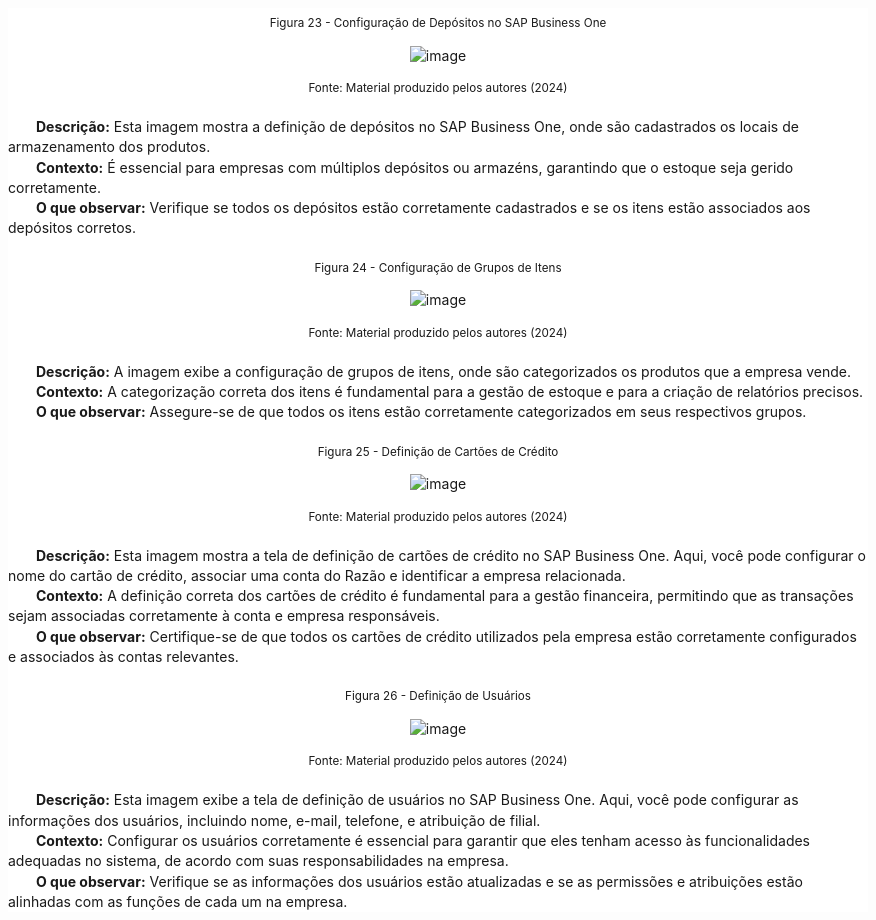 <div align="center">
<sub>Figura 23 - Configuração de Depósitos no SAP Business One</sub>

![image](https://res.cloudinary.com/di57ql5yx/image/upload/v1724420632/SAPprints/scyh5dcu9n5mq0rsmhye.png)

<sup>Fonte: Material produzido pelos autores (2024)</sup>
</div>

&emsp;&emsp;**Descrição:** Esta imagem mostra a definição de depósitos no SAP Business One, onde são cadastrados os locais de armazenamento dos produtos.  
&emsp;&emsp;**Contexto:** É essencial para empresas com múltiplos depósitos ou armazéns, garantindo que o estoque seja gerido corretamente.  
&emsp;&emsp;**O que observar:** Verifique se todos os depósitos estão corretamente cadastrados e se os itens estão associados aos depósitos corretos.

<div align="center">
<sub>Figura 24 - Configuração de Grupos de Itens</sub>

![image](https://res.cloudinary.com/di57ql5yx/image/upload/v1724420633/SAPprints/zw7q5nl7ddycfmkblrih.png )

<sup>Fonte: Material produzido pelos autores (2024)</sup>
</div>

&emsp;&emsp;**Descrição:** A imagem exibe a configuração de grupos de itens, onde são categorizados os produtos que a empresa vende.  
&emsp;&emsp;**Contexto:** A categorização correta dos itens é fundamental para a gestão de estoque e para a criação de relatórios precisos.  
&emsp;&emsp;**O que observar:** Assegure-se de que todos os itens estão corretamente categorizados em seus respectivos grupos.

<div align="center">
<sub>Figura 25 - Definição de Cartões de Crédito</sub>

![image](https://res.cloudinary.com/di57ql5yx/image/upload/v1724420633/SAPprints/gg65euwmokqefua5ztye.png)

<sup>Fonte: Material produzido pelos autores (2024)</sup>
</div>

&emsp;&emsp;**Descrição:** Esta imagem mostra a tela de definição de cartões de crédito no SAP Business One. Aqui, você pode configurar o nome do cartão de crédito, associar uma conta do Razão e identificar a empresa relacionada.  
&emsp;&emsp;**Contexto:** A definição correta dos cartões de crédito é fundamental para a gestão financeira, permitindo que as transações sejam associadas corretamente à conta e empresa responsáveis.  
&emsp;&emsp;**O que observar:** Certifique-se de que todos os cartões de crédito utilizados pela empresa estão corretamente configurados e associados às contas relevantes.

<div align="center">
<sub>Figura 26 - Definição de Usuários</sub>

![image](https://res.cloudinary.com/di57ql5yx/image/upload/v1724420633/SAPprints/wfqh9unxaqv6yh8ypnlu.png)

<sup>Fonte: Material produzido pelos autores (2024)</sup>
</div>

&emsp;&emsp;**Descrição:** Esta imagem exibe a tela de definição de usuários no SAP Business One. Aqui, você pode configurar as informações dos usuários, incluindo nome, e-mail, telefone, e atribuição de filial.  
&emsp;&emsp;**Contexto:** Configurar os usuários corretamente é essencial para garantir que eles tenham acesso às funcionalidades adequadas no sistema, de acordo com suas responsabilidades na empresa.  
&emsp;&emsp;**O que observar:** Verifique se as informações dos usuários estão atualizadas e se as permissões e atribuições estão alinhadas com as funções de cada um na empresa.
